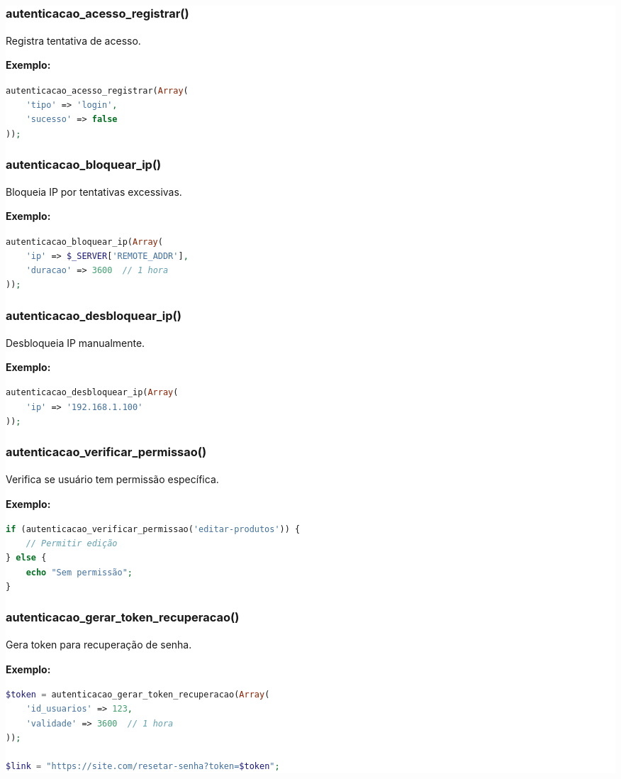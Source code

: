 ### autenticacao_acesso_registrar()

Registra tentativa de acesso.

**Exemplo:**
```php
autenticacao_acesso_registrar(Array(
    'tipo' => 'login',
    'sucesso' => false
));
```

### autenticacao_bloquear_ip()

Bloqueia IP por tentativas excessivas.

**Exemplo:**
```php
autenticacao_bloquear_ip(Array(
    'ip' => $_SERVER['REMOTE_ADDR'],
    'duracao' => 3600  // 1 hora
));
```

### autenticacao_desbloquear_ip()

Desbloqueia IP manualmente.

**Exemplo:**
```php
autenticacao_desbloquear_ip(Array(
    'ip' => '192.168.1.100'
));
```

### autenticacao_verificar_permissao()

Verifica se usuário tem permissão específica.

**Exemplo:**
```php
if (autenticacao_verificar_permissao('editar-produtos')) {
    // Permitir edição
} else {
    echo "Sem permissão";
}
```

### autenticacao_gerar_token_recuperacao()

Gera token para recuperação de senha.

**Exemplo:**
```php
$token = autenticacao_gerar_token_recuperacao(Array(
    'id_usuarios' => 123,
    'validade' => 3600  // 1 hora
));

$link = "https://site.com/resetar-senha?token=$token";
```
